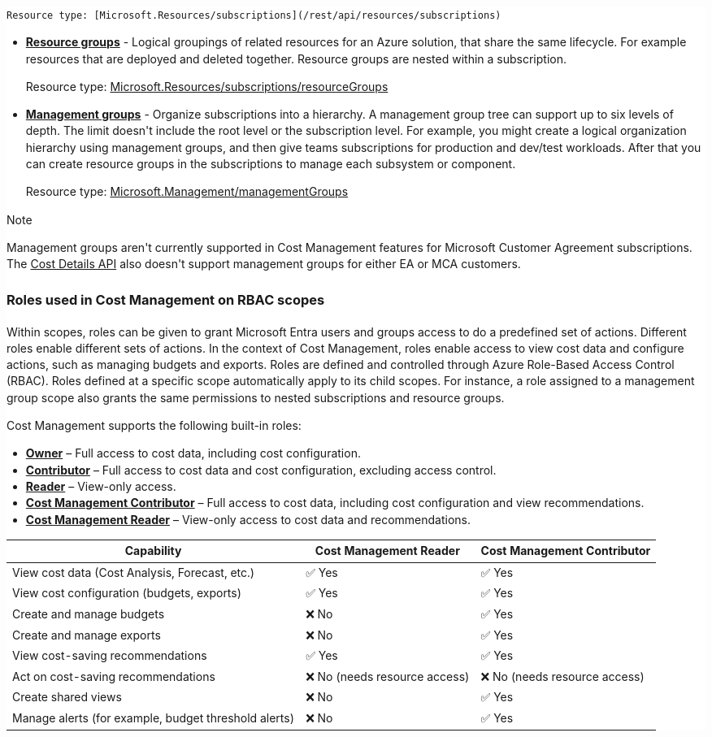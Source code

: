     Resource type: [Microsoft.Resources/subscriptions](/rest/api/resources/subscriptions)

- **[Resource groups](../../azure-resource-manager/management/overview.md#resource-groups)** - Logical groupings of related resources for an Azure solution, that share the same lifecycle. For example resources that are deployed and deleted together. Resource groups are nested within a subscription.

    Resource type: [Microsoft.Resources/subscriptions/resourceGroups](/rest/api/resources/resourcegroups)

- [**Management groups**](../../governance/management-groups/overview.md) - Organize subscriptions into a hierarchy. A management group tree can support up to six levels of depth. The limit doesn't include the root level or the subscription level. For example, you might create a logical organization hierarchy using management groups, and then give teams subscriptions for production and dev/test workloads. After that you can create resource groups in the subscriptions to manage each subsystem or component.

    Resource type: [Microsoft.Management/managementGroups](/rest/api/managementgroups/)

> [!NOTE]
> Management groups aren't currently supported in Cost Management features for Microsoft Customer Agreement subscriptions. The [Cost Details API](/rest/api/cost-management/generate-cost-details-report/create-operation) also doesn't support management groups for either EA or MCA customers.

### Roles used in Cost Management on RBAC scopes

Within scopes, roles can be given to grant Microsoft Entra users and groups access to do a predefined set of actions. Different roles enable different sets of actions. In the context of Cost Management, roles enable access to view cost data and configure actions, such as managing budgets and exports.
Roles are defined and controlled through Azure Role-Based Access Control (RBAC). Roles defined at a specific scope automatically apply to its child scopes. For instance, a role assigned to a management group scope also grants the same permissions to nested subscriptions and resource groups.

Cost Management supports the following built-in roles:

- [**Owner**](../../role-based-access-control/built-in-roles.md#owner) – Full access to cost data, including cost configuration.
- [**Contributor**](../../role-based-access-control/built-in-roles.md#contributor) – Full access to cost data and cost configuration, excluding access control.
- [**Reader**](../../role-based-access-control/built-in-roles.md#reader) – View-only access.
- [**Cost Management Contributor**](../../role-based-access-control/built-in-roles.md#cost-management-contributor) – Full access to cost data, including cost configuration and view recommendations.
- [**Cost Management Reader**](../../role-based-access-control/built-in-roles.md#cost-management-reader) – View-only access to cost data and recommendations.

| **Capability** | **Cost Management Reader** | **Cost Management Contributor** |
| --- | --- | --- |
| View cost data (Cost Analysis, Forecast, etc.) | ✅ Yes | ✅ Yes |
| View cost configuration (budgets, exports) | ✅ Yes | ✅ Yes |
| Create and manage budgets | ❌ No | ✅ Yes |
| Create and manage exports | ❌ No | ✅ Yes |
| View cost-saving recommendations | ✅ Yes | ✅ Yes |
| Act on cost-saving recommendations | ❌ No (needs resource access) | ❌ No (needs resource access) |
| Create shared views | ❌ No | ✅ Yes |
| Manage alerts (for example, budget threshold alerts) | ❌ No | ✅ Yes |
